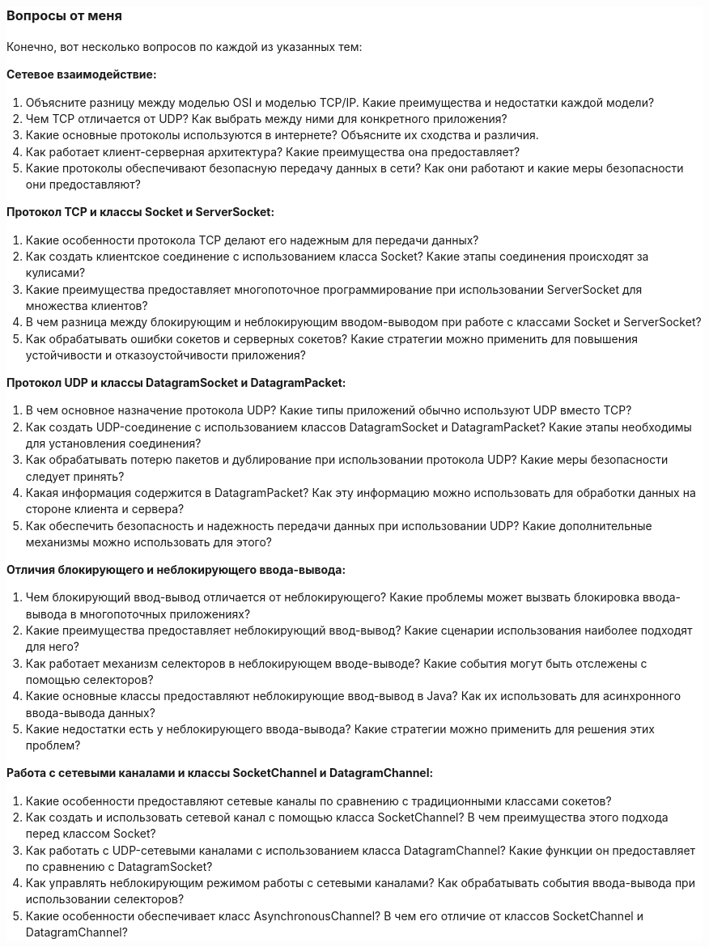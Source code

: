 

### Вопросы от меня

Конечно, вот несколько вопросов по каждой из указанных тем:

**Сетевое взаимодействие:**

1. Объясните разницу между моделью OSI и моделью TCP/IP. Какие преимущества и недостатки каждой модели?
2. Чем TCP отличается от UDP? Как выбрать между ними для конкретного приложения?
3. Какие основные протоколы используются в интернете? Объясните их сходства и различия.
4. Как работает клиент-серверная архитектура? Какие преимущества она предоставляет?
5. Какие протоколы обеспечивают безопасную передачу данных в сети? Как они работают и какие меры безопасности они предоставляют?

**Протокол TCP и классы Socket и ServerSocket:**

1. Какие особенности протокола TCP делают его надежным для передачи данных?
2. Как создать клиентское соединение с использованием класса Socket? Какие этапы соединения происходят за кулисами?
3. Какие преимущества предоставляет многопоточное программирование при использовании ServerSocket для множества клиентов?
4. В чем разница между блокирующим и неблокирующим вводом-выводом при работе с классами Socket и ServerSocket?
5. Как обрабатывать ошибки сокетов и серверных сокетов? Какие стратегии можно применить для повышения устойчивости и отказоустойчивости приложения?

**Протокол UDP и классы DatagramSocket и DatagramPacket:**

1. В чем основное назначение протокола UDP? Какие типы приложений обычно используют UDP вместо TCP?
2. Как создать UDP-соединение с использованием классов DatagramSocket и DatagramPacket? Какие этапы необходимы для установления соединения?
3. Как обрабатывать потерю пакетов и дублирование при использовании протокола UDP? Какие меры безопасности следует принять?
4. Какая информация содержится в DatagramPacket? Как эту информацию можно использовать для обработки данных на стороне клиента и сервера?
5. Как обеспечить безопасность и надежность передачи данных при использовании UDP? Какие дополнительные механизмы можно использовать для этого?


**Отличия блокирующего и неблокирующего ввода-вывода:**

1. Чем блокирующий ввод-вывод отличается от неблокирующего? Какие проблемы может вызвать блокировка ввода-вывода в многопоточных приложениях?
2. Какие преимущества предоставляет неблокирующий ввод-вывод? Какие сценарии использования наиболее подходят для него?
3. Как работает механизм селекторов в неблокирующем вводе-выводе? Какие события могут быть отслежены с помощью селекторов?
4. Какие основные классы предоставляют неблокирующие ввод-вывод в Java? Как их использовать для асинхронного ввода-вывода данных?
5. Какие недостатки есть у неблокирующего ввода-вывода? Какие стратегии можно применить для решения этих проблем?

**Работа с сетевыми каналами и классы SocketChannel и DatagramChannel:**

1. Какие особенности предоставляют сетевые каналы по сравнению с традиционными классами сокетов?
2. Как создать и использовать сетевой канал с помощью класса SocketChannel? В чем преимущества этого подхода перед классом Socket?
3. Как работать с UDP-сетевыми каналами с использованием класса DatagramChannel? Какие функции он предоставляет по сравнению с DatagramSocket?
4. Как управлять неблокирующим режимом работы с сетевыми каналами? Как обрабатывать события ввода-вывода при использовании селекторов?
5. Какие особенности обеспечивает класс AsynchronousChannel? В чем его отличие от классов SocketChannel и DatagramChannel?
